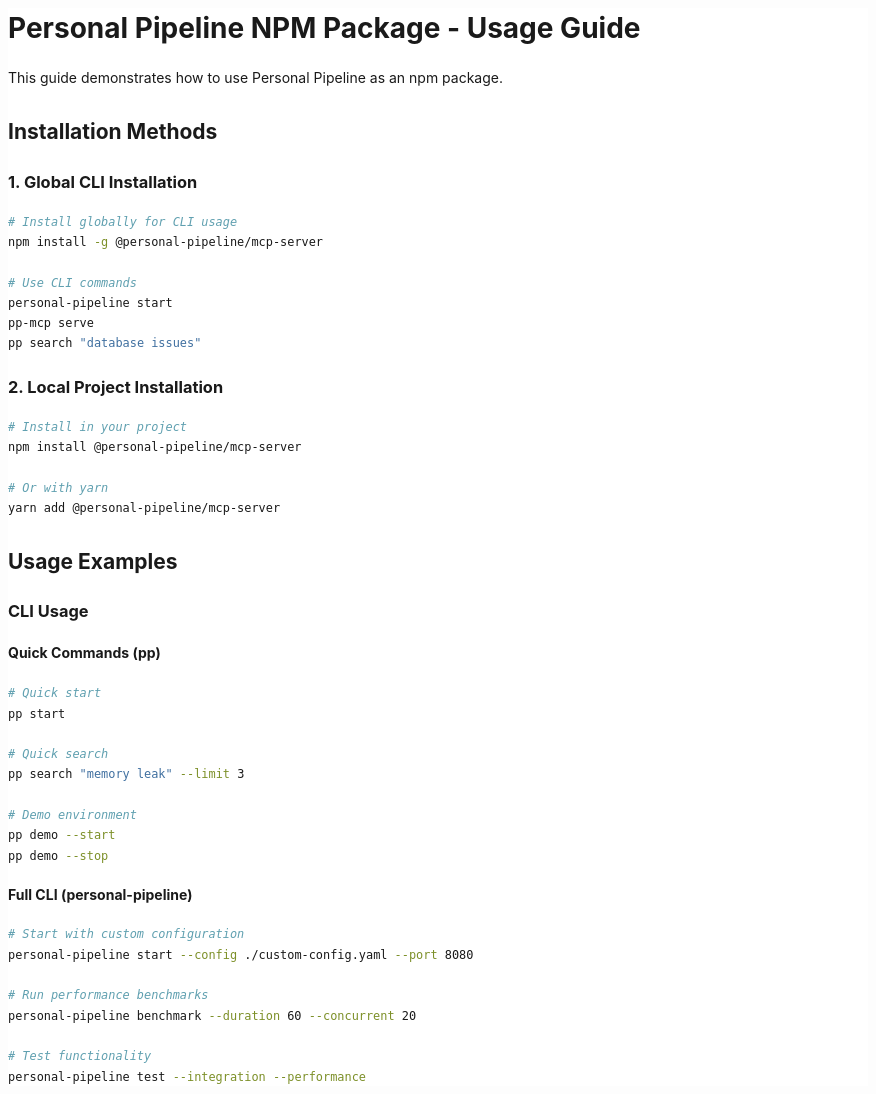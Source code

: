 # Personal Pipeline NPM Package - Usage Guide

This guide demonstrates how to use Personal Pipeline as an npm package.

## Installation Methods

### 1. Global CLI Installation
```bash
# Install globally for CLI usage
npm install -g @personal-pipeline/mcp-server

# Use CLI commands
personal-pipeline start
pp-mcp serve
pp search "database issues"
```

### 2. Local Project Installation
```bash
# Install in your project
npm install @personal-pipeline/mcp-server

# Or with yarn
yarn add @personal-pipeline/mcp-server
```

## Usage Examples

### CLI Usage

#### Quick Commands (pp)
```bash
# Quick start
pp start

# Quick search
pp search "memory leak" --limit 3

# Demo environment
pp demo --start
pp demo --stop
```

#### Full CLI (personal-pipeline)
```bash
# Start with custom configuration
personal-pipeline start --config ./custom-config.yaml --port 8080

# Run performance benchmarks
personal-pipeline benchmark --duration 60 --concurrent 20

# Test functionality
personal-pipeline test --integration --performance
```
